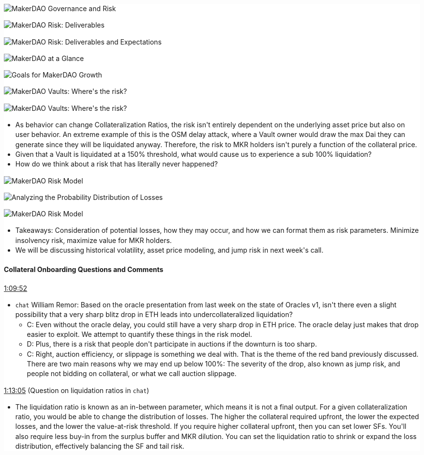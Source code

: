 ![MakerDAO Governance and Risk](https://i.imgur.com/QlONk1t.png)

![MakerDAO Risk: Deliverables](https://i.imgur.com/u6vpM4r.png)

![MakerDAO Risk: Deliverables and Expectations](https://i.imgur.com/AZajpOB.png)

![MakerDAO at a Glance](https://i.imgur.com/KFIRuEK.png)

![Goals for MakerDAO Growth](https://i.imgur.com/7MAfi13.png)

![MakerDAO Vaults: Where's the risk?](https://i.imgur.com/waIdFS6.png)

![MakerDAO Vaults: Where's the risk?](https://i.imgur.com/GVOk3rF.png)
- As behavior can change Collateralization Ratios, the risk isn't entirely dependent on the underlying asset price but also on user behavior. An extreme example of this is the OSM delay attack, where a Vault owner would draw the max Dai they can generate since they will be liquidated anyway. Therefore, the risk to MKR holders isn't purely a function of the collateral price.
- Given that a Vault is liquidated at a 150% threshold, what would cause us to experience a sub 100% liquidation?
- How do we think about a risk that has literally never happened?

![MakerDAO Risk Model](https://i.imgur.com/0KlRuLA.png)

![Analyzing the Probability Distribution of Losses](https://i.imgur.com/JnhUeVu.png)

![MakerDAO Risk Model](https://i.imgur.com/wElYK53.png)
- Takeaways: Consideration of potential losses, how they may occur, and how we can format them as risk parameters. Minimize insolvency risk, maximize value for MKR holders.
- We will be discussing historical volatility, asset price modeling, and jump risk in next week's call.

#### Collateral Onboarding Questions and Comments

[1:09:52](https://youtu.be/ZT8flAjPKLU?t=4192)

- `chat` William Remor: Based on the oracle presentation from last week on the state of Oracles v1, isn't there even a slight possibility that a very sharp blitz drop in ETH leads into undercollateralized liquidation?
    - C: Even without the oracle delay, you could still have a very sharp drop in ETH price. The oracle delay just makes that drop easier to exploit. We attempt to quantify these things in the risk model.
    - D: Plus, there is a risk that people don't participate in auctions if the downturn is too sharp.
    - C: Right, auction efficiency, or slippage is something we deal with. That is the theme of the red band previously discussed. There are two main reasons why we may end up below 100%: The severity of the drop, also known as jump risk, and people not bidding on collateral, or what we call auction slippage.

[1:13:05](https://youtu.be/ZT8flAjPKLU?t=4385) (Question on liquidation ratios in `chat`)

- The liquidation ratio is known as an in-between parameter, which means it is not a final output. For a given collateralization ratio, you would be able to change the distribution of losses. The higher the collateral required upfront, the lower the expected losses, and the lower the value-at-risk threshold. If you require higher collateral upfront, then you can set lower SFs. You'll also require less buy-in from the surplus buffer and MKR dilution. You can set the liquidation ratio to shrink or expand the loss distribution, effectively balancing the SF and tail risk.
